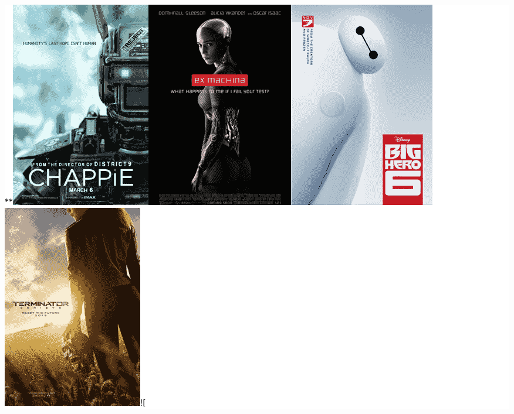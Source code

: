 **![](img/259e5536b3babf03cd1b3c2f5180aba3.png)****![](img/25a1d40d3f6fd39f83f4d9390dea4a31.png)****![](img/59dae5a85dac918d7f1fba853de7938f.png)****![](img/aac2f062cf2221a5f62c7173a321e3c7.png)****![